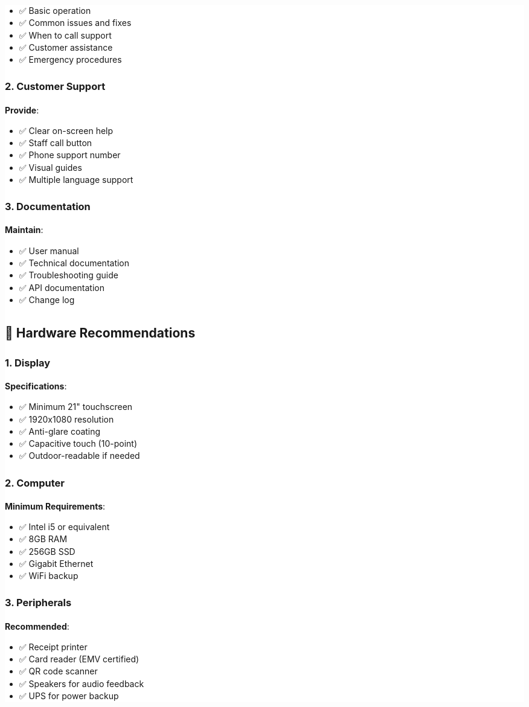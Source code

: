 - ✅ Basic operation
- ✅ Common issues and fixes
- ✅ When to call support
- ✅ Customer assistance
- ✅ Emergency procedures

### 2. Customer Support

**Provide**:

- ✅ Clear on-screen help
- ✅ Staff call button
- ✅ Phone support number
- ✅ Visual guides
- ✅ Multiple language support

### 3. Documentation

**Maintain**:

- ✅ User manual
- ✅ Technical documentation
- ✅ Troubleshooting guide
- ✅ API documentation
- ✅ Change log

## 📱 Hardware Recommendations

### 1. Display

**Specifications**:

- ✅ Minimum 21" touchscreen
- ✅ 1920x1080 resolution
- ✅ Anti-glare coating
- ✅ Capacitive touch (10-point)
- ✅ Outdoor-readable if needed

### 2. Computer

**Minimum Requirements**:

- ✅ Intel i5 or equivalent
- ✅ 8GB RAM
- ✅ 256GB SSD
- ✅ Gigabit Ethernet
- ✅ WiFi backup

### 3. Peripherals

**Recommended**:

- ✅ Receipt printer
- ✅ Card reader (EMV certified)
- ✅ QR code scanner
- ✅ Speakers for audio feedback
- ✅ UPS for power backup
